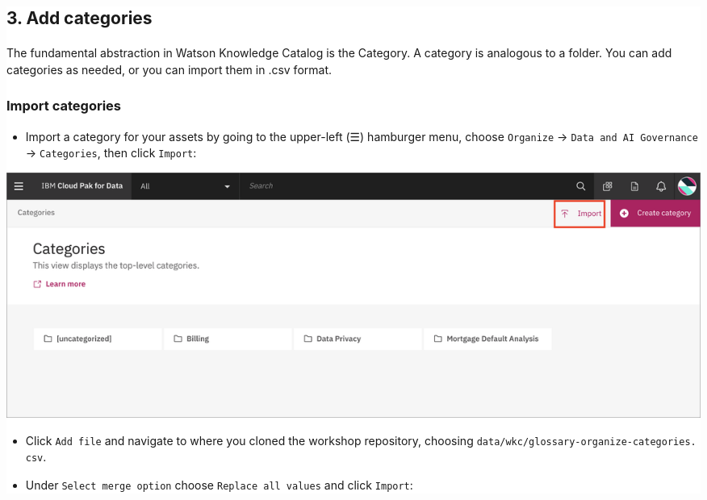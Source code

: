 ## 3. Add categories

The fundamental abstraction in Watson Knowledge Catalog is the Category. A category is analogous to a folder.
You can add categories as needed, or you can import them in .csv format.

### Import categories

* Import a category for your assets by going to the upper-left (☰) hamburger menu, choose `Organize` -> `Data and AI Governance` -> `Categories`, then click `Import`:

![Import categories](../.gitbook/assets/images/wkc-admin/wkc-import-categories.png)

* Click `Add file` and navigate to where you cloned the workshop repository, choosing `data/wkc/glossary-organize-categories.csv`.

* Under `Select merge option` choose `Replace all values` and click `Import`:
